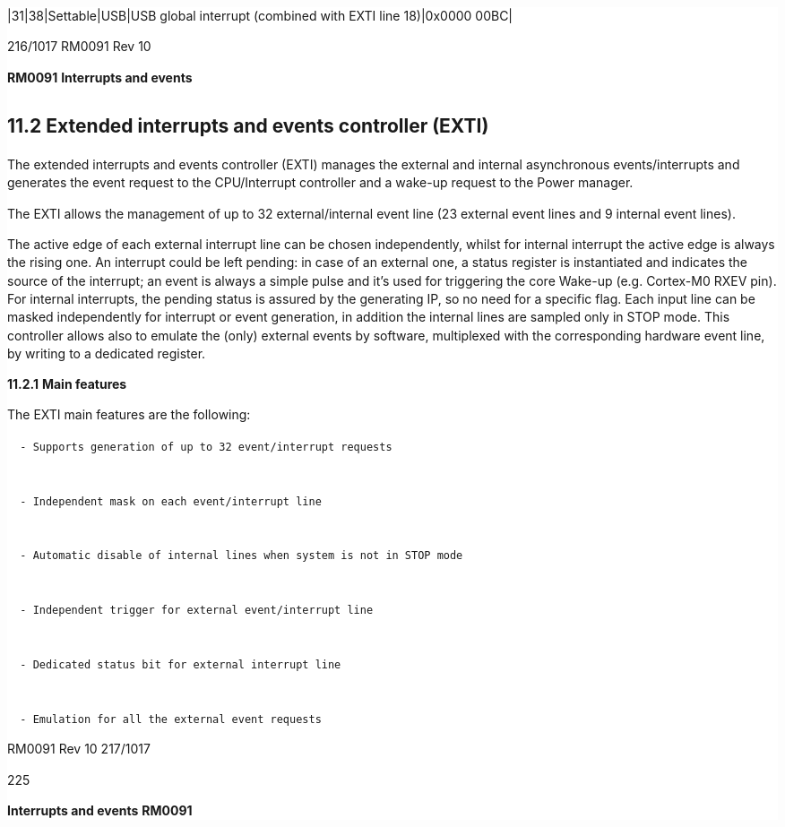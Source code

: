 |31|38|Settable|USB|USB global interrupt (combined with EXTI line 18)|0x0000 00BC|



216/1017 RM0091 Rev 10


**RM0091** **Interrupts and events**

## **11.2 Extended interrupts and events controller (EXTI)**


The extended interrupts and events controller (EXTI) manages the external and internal
asynchronous events/interrupts and generates the event request to the CPU/Interrupt
controller and a wake-up request to the Power manager.


The EXTI allows the management of up to 32 external/internal event line (23 external event
lines and 9 internal event lines).


The active edge of each external interrupt line can be chosen independently, whilst for
internal interrupt the active edge is always the rising one. An interrupt could be left pending:
in case of an external one, a status register is instantiated and indicates the source of the
interrupt; an event is always a simple pulse and it’s used for triggering the core Wake-up
(e.g. Cortex-M0 RXEV pin). For internal interrupts, the pending status is assured by the
generating IP, so no need for a specific flag. Each input line can be masked independently
for interrupt or event generation, in addition the internal lines are sampled only in STOP
mode. This controller allows also to emulate the (only) external events by software,
multiplexed with the corresponding hardware event line, by writing to a dedicated register.


**11.2.1** **Main features**


The EXTI main features are the following:


      - Supports generation of up to 32 event/interrupt requests


      - Independent mask on each event/interrupt line


      - Automatic disable of internal lines when system is not in STOP mode


      - Independent trigger for external event/interrupt line


      - Dedicated status bit for external interrupt line


      - Emulation for all the external event requests


RM0091 Rev 10 217/1017



225


**Interrupts and events** **RM0091**
